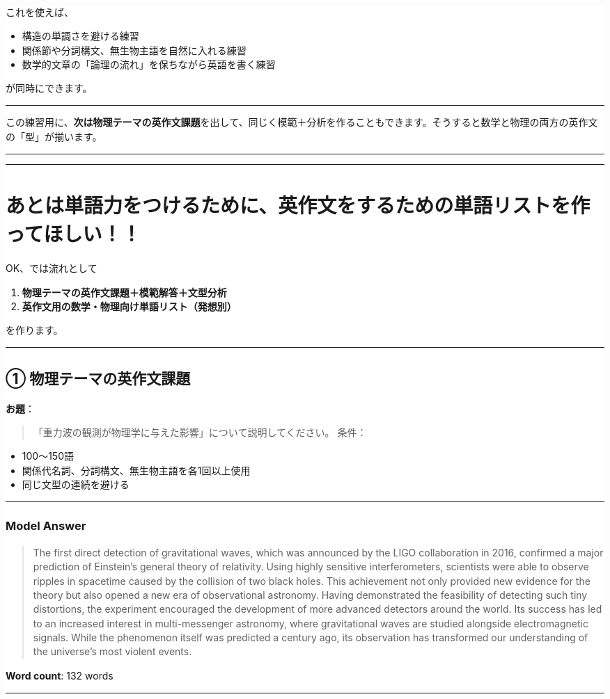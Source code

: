 
これを使えば、

* 構造の単調さを避ける練習
* 関係節や分詞構文、無生物主語を自然に入れる練習
* 数学的文章の「論理の流れ」を保ちながら英語を書く練習

が同時にできます。

---

この練習用に、**次は物理テーマの英作文課題**を出して、同じく模範＋分析を作ることもできます。そうすると数学と物理の両方の英作文の「型」が揃います。

---
---

# あとは単語力をつけるために、英作文をするための単語リストを作ってほしい！！

OK、では流れとして

1. **物理テーマの英作文課題＋模範解答＋文型分析**
2. **英作文用の数学・物理向け単語リスト（発想別）**

を作ります。

---

## ① 物理テーマの英作文課題

**お題**：

> 「重力波の観測が物理学に与えた影響」について説明してください。
> 条件：

* 100〜150語
* 関係代名詞、分詞構文、無生物主語を各1回以上使用
* 同じ文型の連続を避ける

---

### **Model Answer**

> The first direct detection of gravitational waves, which was announced by the LIGO collaboration in 2016, confirmed a major prediction of Einstein’s general theory of relativity. Using highly sensitive interferometers, scientists were able to observe ripples in spacetime caused by the collision of two black holes. This achievement not only provided new evidence for the theory but also opened a new era of observational astronomy. Having demonstrated the feasibility of detecting such tiny distortions, the experiment encouraged the development of more advanced detectors around the world. Its success has led to an increased interest in multi-messenger astronomy, where gravitational waves are studied alongside electromagnetic signals. While the phenomenon itself was predicted a century ago, its observation has transformed our understanding of the universe’s most violent events.

**Word count**: 132 words

---
